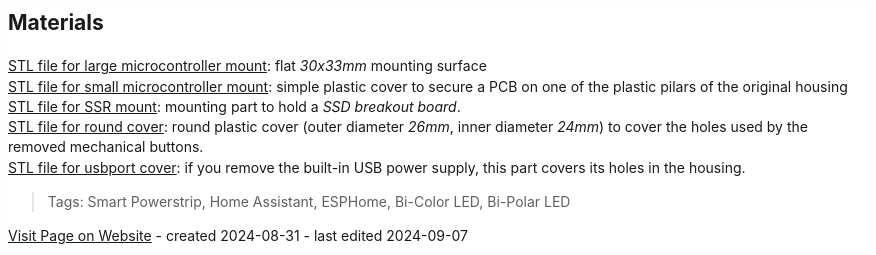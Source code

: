 

## Materials

[STL file for large microcontroller mount](materials/mc%20mount.stl): flat *30x33mm* mounting surface     
[STL file for small microcontroller mount](materials/mc%20mount%20small.stl): simple plastic cover to secure a PCB on one of the plastic pilars of the original housing     
[STL file for SSR mount](materials/ssr1_holder_4socket_smart_powerstrip.stl): mounting part to hold a *SSD breakout board*.     
[STL file for round cover](materials/cover_round.stl): round plastic cover (outer diameter *26mm*, inner diameter *24mm*) to cover the holes used by the removed mechanical buttons.   
[STL file for usbport cover](materials/cover_round.stl): if you remove the built-in USB power supply, this part covers its holes in the housing.    

> Tags: Smart Powerstrip, Home Assistant, ESPHome, Bi-Color LED, Bi-Polar LED

[Visit Page on Website](https://done.land/projects/esphome/switchesandcontrollingdevices/remotecontrolledpowerstrip/4-socketsmartpowerstrip?220724091201243010) - created 2024-08-31 - last edited 2024-09-07
